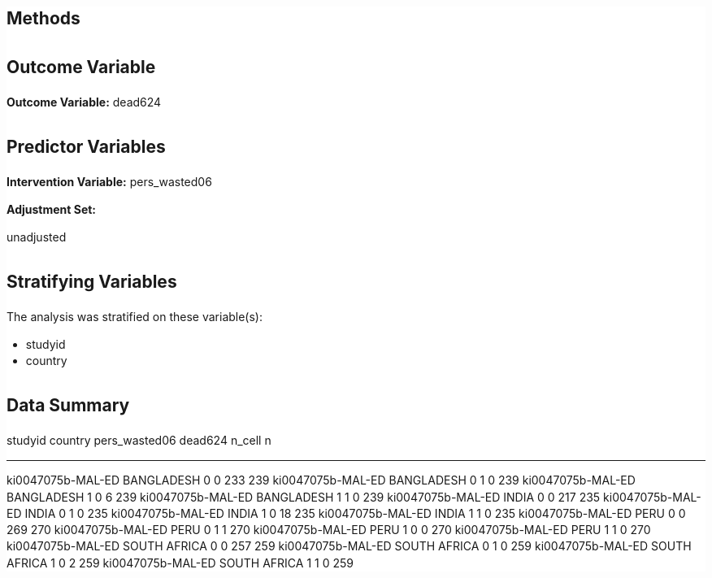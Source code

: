 





## Methods
## Outcome Variable

**Outcome Variable:** dead624

## Predictor Variables

**Intervention Variable:** pers_wasted06

**Adjustment Set:**

unadjusted

## Stratifying Variables

The analysis was stratified on these variable(s):

* studyid
* country

## Data Summary

studyid                     country                        pers_wasted06    dead624   n_cell       n
--------------------------  -----------------------------  --------------  --------  -------  ------
ki0047075b-MAL-ED           BANGLADESH                     0                      0      233     239
ki0047075b-MAL-ED           BANGLADESH                     0                      1        0     239
ki0047075b-MAL-ED           BANGLADESH                     1                      0        6     239
ki0047075b-MAL-ED           BANGLADESH                     1                      1        0     239
ki0047075b-MAL-ED           INDIA                          0                      0      217     235
ki0047075b-MAL-ED           INDIA                          0                      1        0     235
ki0047075b-MAL-ED           INDIA                          1                      0       18     235
ki0047075b-MAL-ED           INDIA                          1                      1        0     235
ki0047075b-MAL-ED           PERU                           0                      0      269     270
ki0047075b-MAL-ED           PERU                           0                      1        1     270
ki0047075b-MAL-ED           PERU                           1                      0        0     270
ki0047075b-MAL-ED           PERU                           1                      1        0     270
ki0047075b-MAL-ED           SOUTH AFRICA                   0                      0      257     259
ki0047075b-MAL-ED           SOUTH AFRICA                   0                      1        0     259
ki0047075b-MAL-ED           SOUTH AFRICA                   1                      0        2     259
ki0047075b-MAL-ED           SOUTH AFRICA                   1                      1        0     259